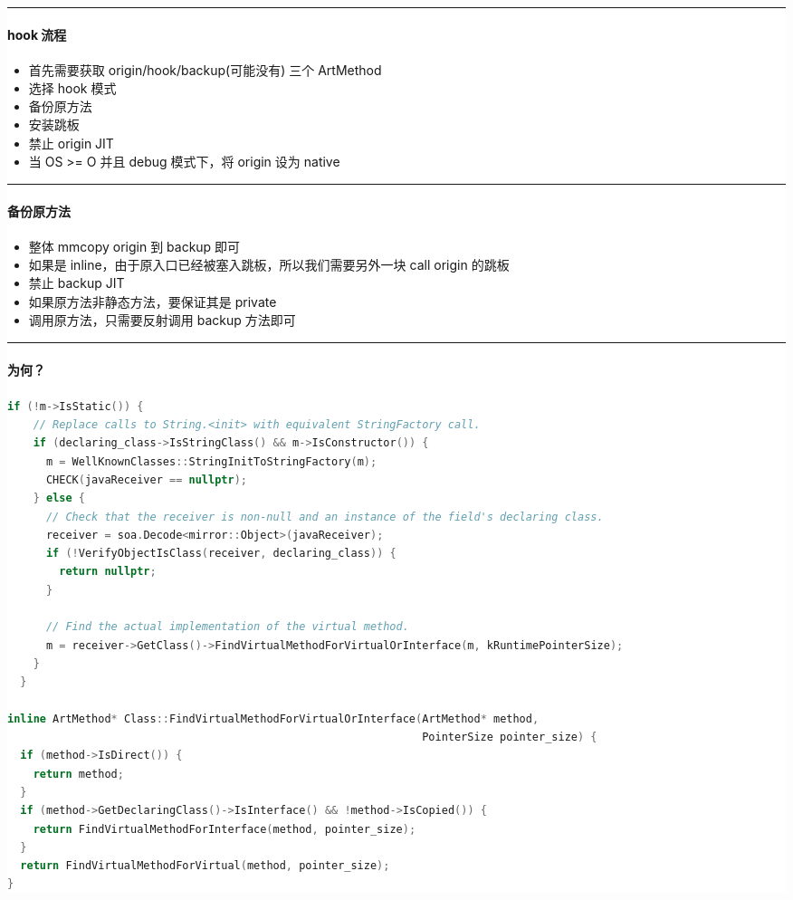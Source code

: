 ----

#### hook 流程

- 首先需要获取 origin/hook/backup(可能没有) 三个 ArtMethod
- 选择 hook 模式
- 备份原方法
- 安装跳板
- 禁止 origin JIT
- 当 OS >= O 并且 debug 模式下，将 origin 设为 native

----

#### 备份原方法

- 整体 mmcopy origin 到 backup 即可
- 如果是 inline，由于原入口已经被塞入跳板，所以我们需要另外一块 call origin 的跳板
- 禁止 backup JIT
- 如果原方法非静态方法，要保证其是 private
- 调用原方法，只需要反射调用 backup 方法即可

----

#### 为何？

```cpp
if (!m->IsStatic()) {
    // Replace calls to String.<init> with equivalent StringFactory call.
    if (declaring_class->IsStringClass() && m->IsConstructor()) {
      m = WellKnownClasses::StringInitToStringFactory(m);
      CHECK(javaReceiver == nullptr);
    } else {
      // Check that the receiver is non-null and an instance of the field's declaring class.
      receiver = soa.Decode<mirror::Object>(javaReceiver);
      if (!VerifyObjectIsClass(receiver, declaring_class)) {
        return nullptr;
      }

      // Find the actual implementation of the virtual method.
      m = receiver->GetClass()->FindVirtualMethodForVirtualOrInterface(m, kRuntimePointerSize);
    }
  }

inline ArtMethod* Class::FindVirtualMethodForVirtualOrInterface(ArtMethod* method,
                                                                PointerSize pointer_size) {
  if (method->IsDirect()) {
    return method;
  }
  if (method->GetDeclaringClass()->IsInterface() && !method->IsCopied()) {
    return FindVirtualMethodForInterface(method, pointer_size);
  }
  return FindVirtualMethodForVirtual(method, pointer_size);
}
```
